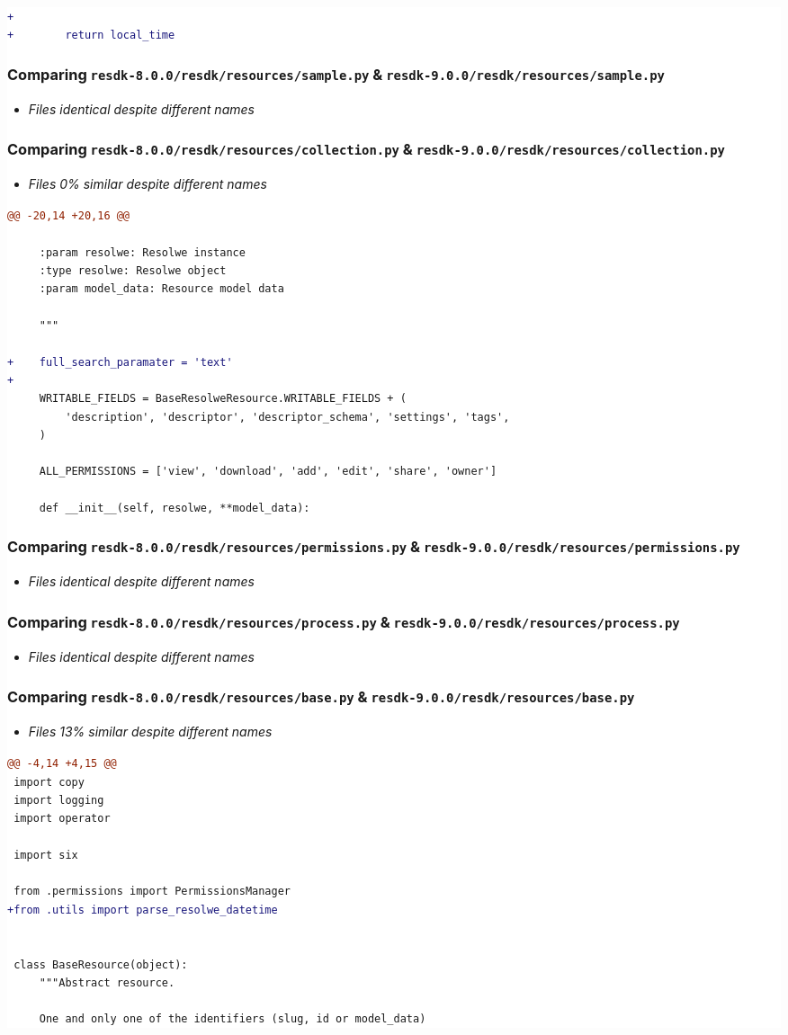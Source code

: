 ```diff
+
+        return local_time
```

### Comparing `resdk-8.0.0/resdk/resources/sample.py` & `resdk-9.0.0/resdk/resources/sample.py`

 * *Files identical despite different names*

### Comparing `resdk-8.0.0/resdk/resources/collection.py` & `resdk-9.0.0/resdk/resources/collection.py`

 * *Files 0% similar despite different names*

```diff
@@ -20,14 +20,16 @@
 
     :param resolwe: Resolwe instance
     :type resolwe: Resolwe object
     :param model_data: Resource model data
 
     """
 
+    full_search_paramater = 'text'
+
     WRITABLE_FIELDS = BaseResolweResource.WRITABLE_FIELDS + (
         'description', 'descriptor', 'descriptor_schema', 'settings', 'tags',
     )
 
     ALL_PERMISSIONS = ['view', 'download', 'add', 'edit', 'share', 'owner']
 
     def __init__(self, resolwe, **model_data):
```

### Comparing `resdk-8.0.0/resdk/resources/permissions.py` & `resdk-9.0.0/resdk/resources/permissions.py`

 * *Files identical despite different names*

### Comparing `resdk-8.0.0/resdk/resources/process.py` & `resdk-9.0.0/resdk/resources/process.py`

 * *Files identical despite different names*

### Comparing `resdk-8.0.0/resdk/resources/base.py` & `resdk-9.0.0/resdk/resources/base.py`

 * *Files 13% similar despite different names*

```diff
@@ -4,14 +4,15 @@
 import copy
 import logging
 import operator
 
 import six
 
 from .permissions import PermissionsManager
+from .utils import parse_resolwe_datetime
 
 
 class BaseResource(object):
     """Abstract resource.
 
     One and only one of the identifiers (slug, id or model_data)
```